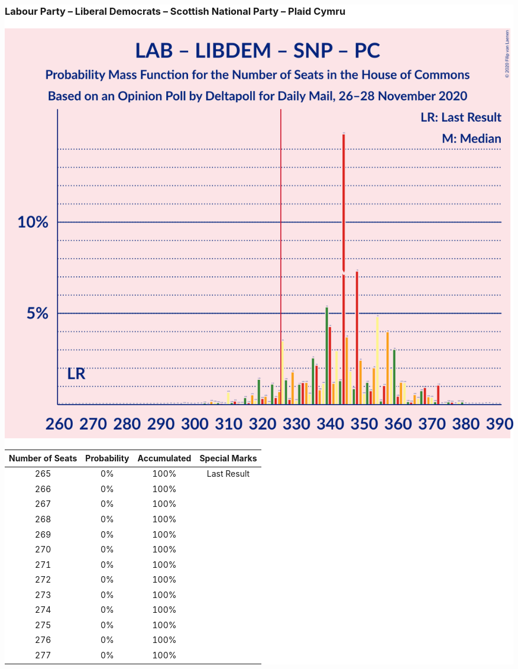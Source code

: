 ### Labour Party – Liberal Democrats – Scottish National Party – Plaid Cymru

![Graph with seats probability mass function not yet produced](2020-11-28-Deltapoll-coalitions-seats-pmf-lab–libdem–snp–pc.png "Seats Probability Mass Function")

| Number of Seats | Probability | Accumulated | Special Marks |
|:---------------:|:-----------:|:-----------:|:-------------:|
| 265 | 0% | 100% | Last Result |
| 266 | 0% | 100% |  |
| 267 | 0% | 100% |  |
| 268 | 0% | 100% |  |
| 269 | 0% | 100% |  |
| 270 | 0% | 100% |  |
| 271 | 0% | 100% |  |
| 272 | 0% | 100% |  |
| 273 | 0% | 100% |  |
| 274 | 0% | 100% |  |
| 275 | 0% | 100% |  |
| 276 | 0% | 100% |  |
| 277 | 0% | 100% |  |